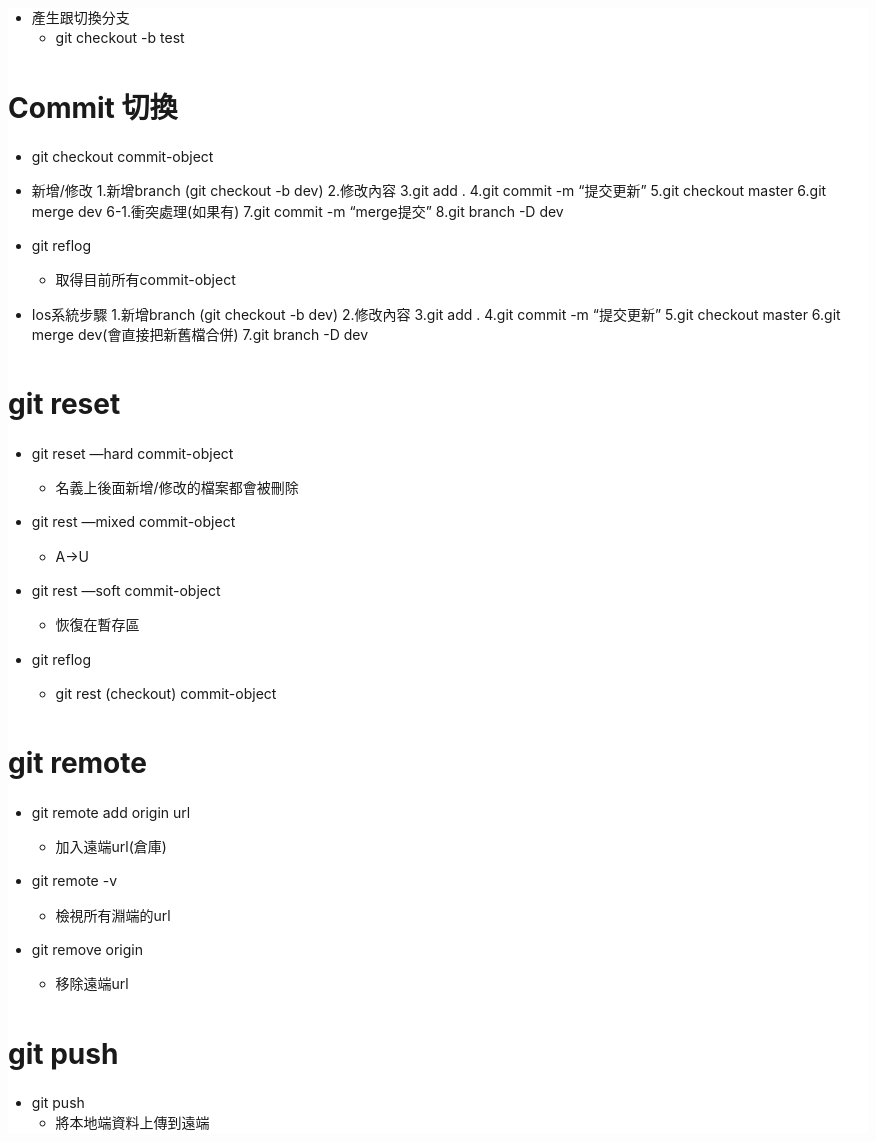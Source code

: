 - 產生跟切換分支
	- git checkout -b test

Commit 切換
=================================
- git checkout commit-object

- 新增/修改
	1.新增branch (git checkout -b dev)
	2.修改內容
	3.git add .
	4.git commit -m “提交更新”
	5.git checkout master
	6.git merge dev
	6-1.衝突處理(如果有)
	7.git commit -m “merge提交”
	8.git branch -D dev

- git reflog
	- 取得目前所有commit-object

- Ios系統步驟
	1.新增branch (git checkout -b dev)
	2.修改內容
	3.git add .
	4.git commit -m “提交更新”
	5.git checkout master
	6.git merge dev(會直接把新舊檔合併)
	7.git branch -D dev

git reset
=================================
- git reset —hard commit-object
	- 名義上後面新增/修改的檔案都會被刪除
- git rest —mixed commit-object
	- A->U

- git rest —soft commit-object
	- 恢復在暫存區
- git reflog
	- git rest (checkout) commit-object

git remote
=================================
- git remote add origin url
	- 加入遠端url(倉庫)

- git remote -v
	- 檢視所有淵端的url

- git remove origin
	- 移除遠端url

git push
=================================
- git push
	- 將本地端資料上傳到遠端
	